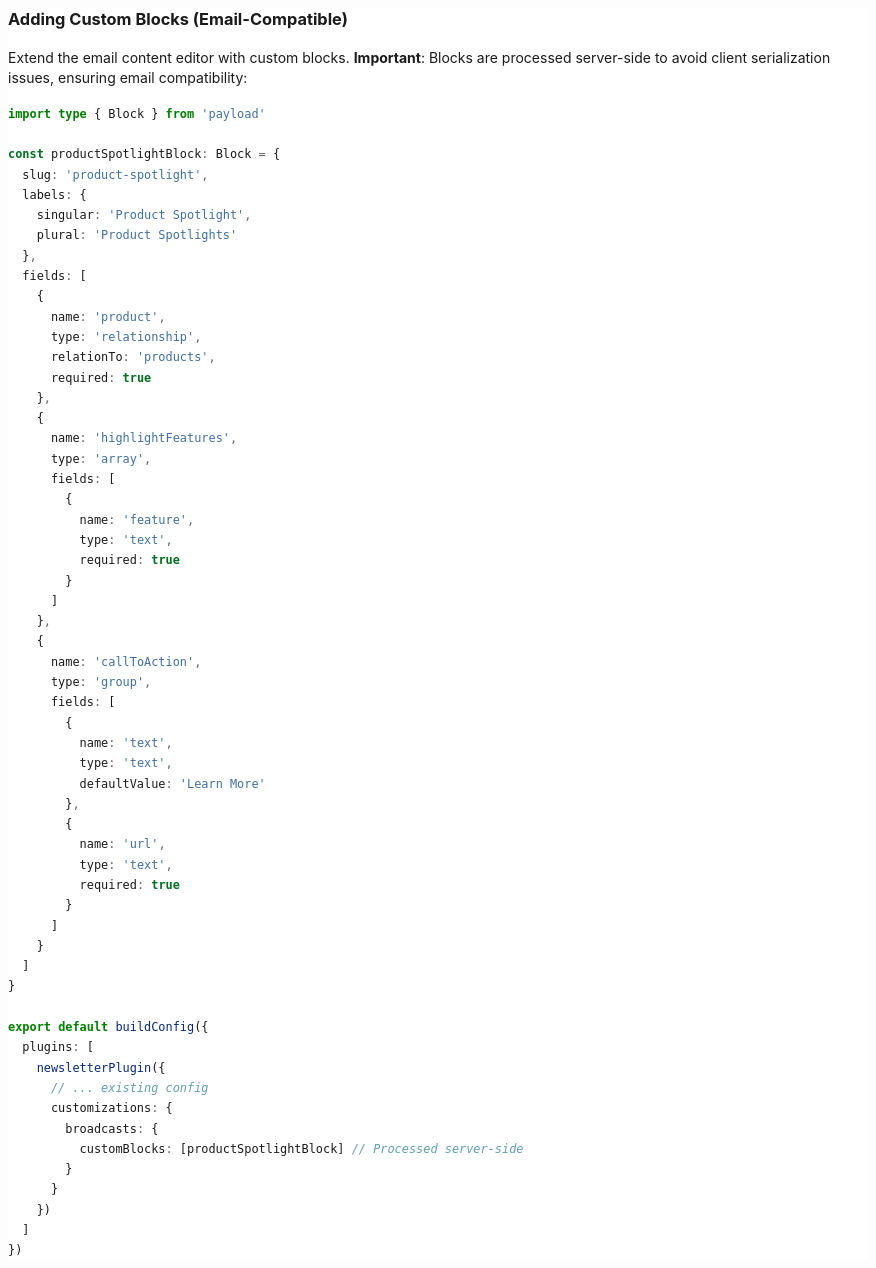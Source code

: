 ### Adding Custom Blocks (Email-Compatible)

Extend the email content editor with custom blocks. **Important**: Blocks are processed server-side to avoid client serialization issues, ensuring email compatibility:

```typescript
import type { Block } from 'payload'

const productSpotlightBlock: Block = {
  slug: 'product-spotlight',
  labels: {
    singular: 'Product Spotlight',
    plural: 'Product Spotlights'
  },
  fields: [
    {
      name: 'product',
      type: 'relationship',
      relationTo: 'products',
      required: true
    },
    {
      name: 'highlightFeatures',
      type: 'array',
      fields: [
        {
          name: 'feature',
          type: 'text',
          required: true
        }
      ]
    },
    {
      name: 'callToAction',
      type: 'group',
      fields: [
        {
          name: 'text',
          type: 'text',
          defaultValue: 'Learn More'
        },
        {
          name: 'url',
          type: 'text',
          required: true
        }
      ]
    }
  ]
}

export default buildConfig({
  plugins: [
    newsletterPlugin({
      // ... existing config
      customizations: {
        broadcasts: {
          customBlocks: [productSpotlightBlock] // Processed server-side
        }
      }
    })
  ]
})
```
